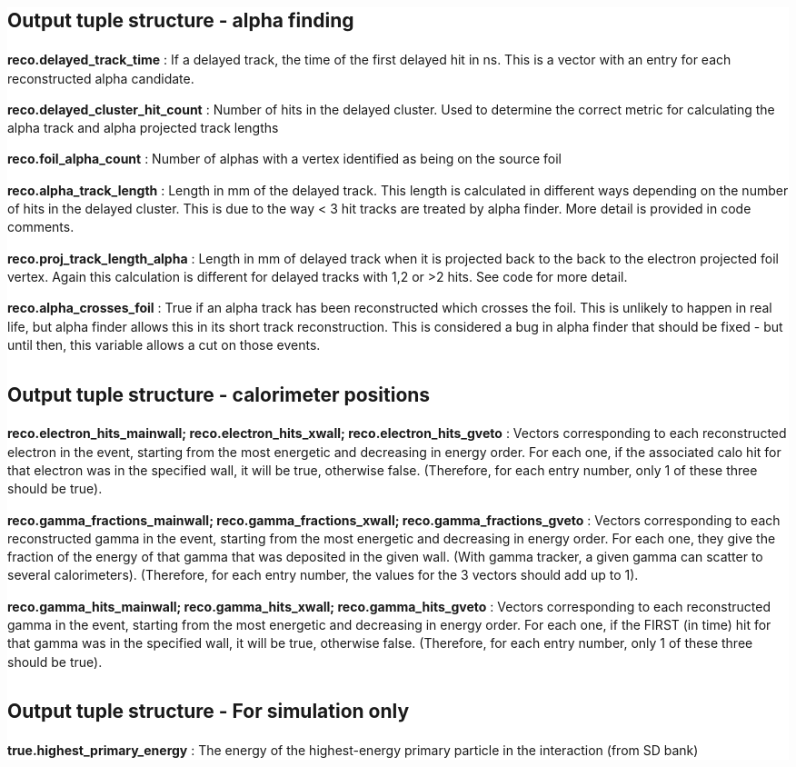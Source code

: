 ## Output tuple structure - alpha finding

**reco.delayed_track_time** : If a delayed track, the time of the first delayed hit in ns. This is a vector with an entry for each reconstructed alpha candidate.

**reco.delayed_cluster_hit_count** : Number of hits in the delayed cluster. Used to determine the correct
metric for calculating the alpha track and alpha projected track lengths

**reco.foil_alpha_count** : Number of alphas with a vertex identified as being on the source foil

**reco.alpha_track_length** : Length in mm of the delayed track. This length is calculated in different ways depending on the number of hits in the delayed cluster. This is due to the way < 3 hit tracks are treated by alpha finder. More detail is provided in code comments.

**reco.proj_track_length_alpha** : Length in mm of delayed track when it is projected back to the back to the electron projected foil vertex. Again this calculation is different for delayed tracks with 1,2 or >2 hits. See code for more detail.

**reco.alpha_crosses_foil** : True if an alpha track has been reconstructed which crosses the foil. This is unlikely to happen in real life, but alpha finder allows this in its short track reconstruction. This is considered a bug in alpha finder that should be fixed - but until then, this variable allows a cut on those events.

## Output tuple structure - calorimeter positions

**reco.electron_hits_mainwall;
reco.electron_hits_xwall;
reco.electron_hits_gveto** :
Vectors corresponding to each reconstructed electron in the event, starting from the most energetic and decreasing in energy order. For each one, if the associated calo hit for that electron was in the specified wall, it will be true, otherwise false. (Therefore, for each entry number, only 1 of these three should be true).

**reco.gamma_fractions_mainwall;
reco.gamma_fractions_xwall;
reco.gamma_fractions_gveto** :
Vectors corresponding to each reconstructed gamma in the event, starting from the most energetic and decreasing in energy order. For each one, they give the fraction of the energy of that gamma that was deposited in the given wall. (With gamma tracker, a given gamma can scatter to several calorimeters). (Therefore, for each entry number, the values for the 3 vectors should add up to 1).

**reco.gamma_hits_mainwall;
reco.gamma_hits_xwall;
reco.gamma_hits_gveto** :
Vectors corresponding to each reconstructed gamma in the event, starting from the most energetic and decreasing in energy order. For each one, if the FIRST (in time) hit for that gamma was in the specified wall, it will be true, otherwise false. (Therefore, for each entry number, only 1 of these three should be true).


## Output tuple structure - For simulation only

**true.highest_primary_energy** : The energy of the highest-energy primary particle in the interaction (from SD bank)
